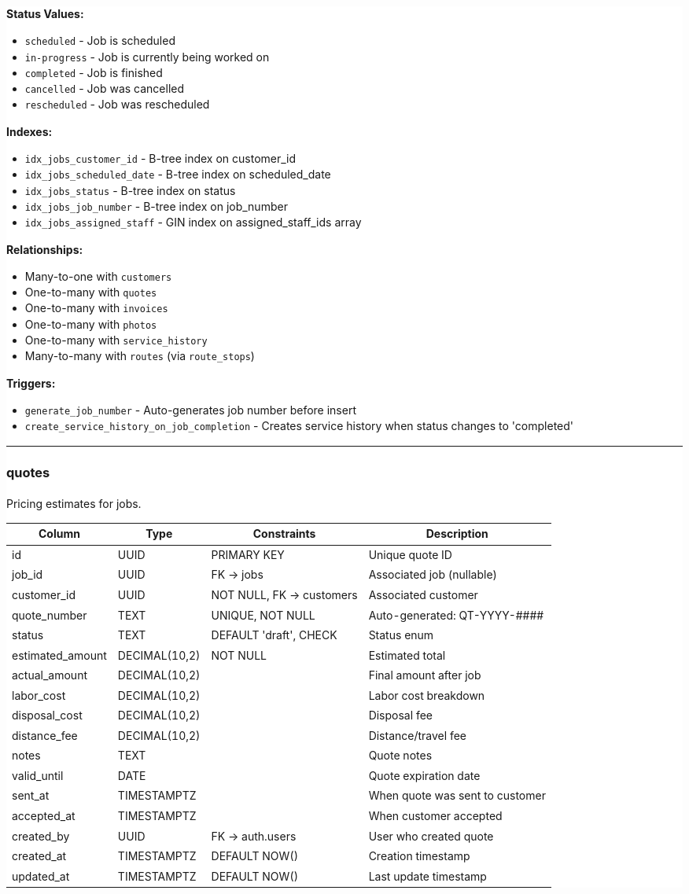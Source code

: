**Status Values:**
- `scheduled` - Job is scheduled
- `in-progress` - Job is currently being worked on
- `completed` - Job is finished
- `cancelled` - Job was cancelled
- `rescheduled` - Job was rescheduled

**Indexes:**
- `idx_jobs_customer_id` - B-tree index on customer_id
- `idx_jobs_scheduled_date` - B-tree index on scheduled_date
- `idx_jobs_status` - B-tree index on status
- `idx_jobs_job_number` - B-tree index on job_number
- `idx_jobs_assigned_staff` - GIN index on assigned_staff_ids array

**Relationships:**
- Many-to-one with `customers`
- One-to-many with `quotes`
- One-to-many with `invoices`
- One-to-many with `photos`
- One-to-many with `service_history`
- Many-to-many with `routes` (via `route_stops`)

**Triggers:**
- `generate_job_number` - Auto-generates job number before insert
- `create_service_history_on_job_completion` - Creates service history when status changes to 'completed'

---

### quotes

Pricing estimates for jobs.

| Column | Type | Constraints | Description |
|--------|------|-------------|-------------|
| id | UUID | PRIMARY KEY | Unique quote ID |
| job_id | UUID | FK → jobs | Associated job (nullable) |
| customer_id | UUID | NOT NULL, FK → customers | Associated customer |
| quote_number | TEXT | UNIQUE, NOT NULL | Auto-generated: QT-YYYY-#### |
| status | TEXT | DEFAULT 'draft', CHECK | Status enum |
| estimated_amount | DECIMAL(10,2) | NOT NULL | Estimated total |
| actual_amount | DECIMAL(10,2) | | Final amount after job |
| labor_cost | DECIMAL(10,2) | | Labor cost breakdown |
| disposal_cost | DECIMAL(10,2) | | Disposal fee |
| distance_fee | DECIMAL(10,2) | | Distance/travel fee |
| notes | TEXT | | Quote notes |
| valid_until | DATE | | Quote expiration date |
| sent_at | TIMESTAMPTZ | | When quote was sent to customer |
| accepted_at | TIMESTAMPTZ | | When customer accepted |
| created_by | UUID | FK → auth.users | User who created quote |
| created_at | TIMESTAMPTZ | DEFAULT NOW() | Creation timestamp |
| updated_at | TIMESTAMPTZ | DEFAULT NOW() | Last update timestamp |
